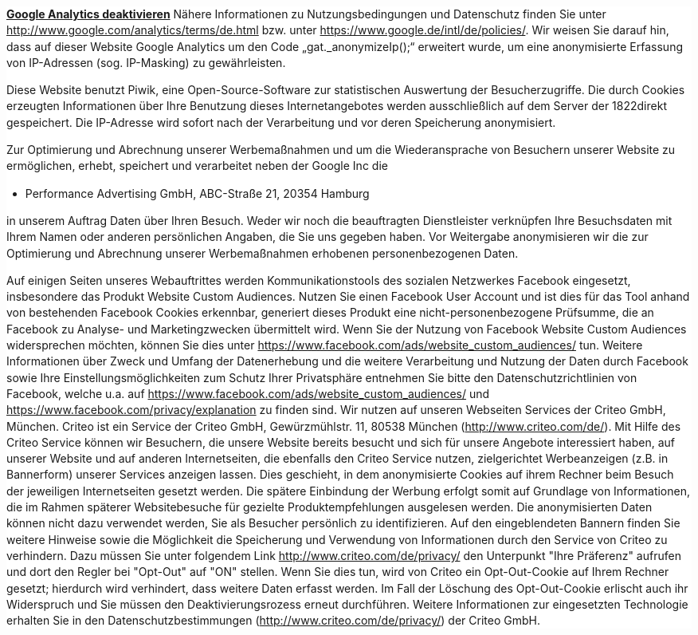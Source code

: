 **[Google Analytics deaktivieren]()**
Nähere Informationen zu Nutzungsbedingungen und Datenschutz finden Sie unter <a href="http://www.google.com/analytics/terms/de.html" class="uri" class="external-link-new-window">http://www.google.com/analytics/terms/de.html</a> bzw. unter <a href="https://www.google.de/intl/de/policies/" class="uri" class="external-link-new-window">https://www.google.de/intl/de/policies/</a>. Wir weisen Sie darauf hin, dass auf dieser Website Google Analytics um den Code „gat.\_anonymizeIp();“ erweitert wurde, um eine anonymisierte Erfassung von IP-Adressen (sog. IP-Masking) zu gewährleisten.

Diese Website benutzt Piwik, eine Open-Source-Software zur statistischen Auswertung der Besucherzugriffe. Die durch Cookies erzeugten Informationen über Ihre Benutzung dieses Internetangebotes werden ausschließlich auf dem Server der 1822direkt gespeichert. Die IP-Adresse wird sofort nach der Verarbeitung und vor deren Speicherung anonymisiert.

Zur Optimierung und Abrechnung unserer Werbemaßnahmen und um die Wiederansprache von Besuchern unserer Website zu ermöglichen, erhebt, speichert und verarbeitet neben der Google Inc die

-   Performance Advertising GmbH, ABC-Straße 21, 20354 Hamburg

in unserem Auftrag Daten über Ihren Besuch. Weder wir noch die beauftragten Dienstleister verknüpfen Ihre Besuchsdaten mit Ihrem Namen oder anderen persönlichen Angaben, die Sie uns gegeben haben. Vor Weitergabe anonymisieren wir die zur Optimierung und Abrechnung unserer Werbemaßnahmen erhobenen personenbezogenen Daten.

Auf einigen Seiten unseres Webauftrittes werden Kommunikationstools des sozialen Netzwerkes Facebook eingesetzt, insbesondere das Produkt Website Custom Audiences. Nutzen Sie einen Facebook User Account und ist dies für das Tool anhand von bestehenden Facebook Cookies erkennbar, generiert dieses Produkt eine nicht-personenbezogene Prüfsumme, die an Facebook zu Analyse- und Marketingzwecken übermittelt wird. Wenn Sie der Nutzung von Facebook Website Custom Audiences widersprechen möchten, können Sie dies unter <a href="https://www.facebook.com/ads/website_custom_audiences/" class="uri" class="external-link-new-window">https://www.facebook.com/ads/website_custom_audiences/</a> tun.
Weitere Informationen über Zweck und Umfang der Datenerhebung und die weitere Verarbeitung und Nutzung der Daten durch Facebook sowie Ihre Einstellungsmöglichkeiten zum Schutz Ihrer Privatsphäre entnehmen Sie bitte den Datenschutzrichtlinien von Facebook, welche u.a. auf <a href="https://www.facebook.com/ads/website_custom_audiences/" class="uri" class="external-link-new-window">https://www.facebook.com/ads/website_custom_audiences/</a> und <a href="https://www.facebook.com/ads/website_custom_audiences/" class="external-link-new-window">https://www.facebook.com/privacy/explanation</a> zu finden sind.
Wir nutzen auf unseren Webseiten Services der Criteo GmbH, München.
Criteo ist ein Service der Criteo GmbH, Gewürzmühlstr. 11, 80538 München (<http://www.criteo.com/de/>). Mit Hilfe des Criteo Service können wir Besuchern, die unsere Website bereits besucht und sich für unsere Angebote interessiert haben, auf unserer Website und auf anderen Internetseiten, die ebenfalls den Criteo Service nutzen, zielgerichtet Werbeanzeigen (z.B. in Bannerform) unserer Services anzeigen lassen. Dies geschieht, in dem anonymisierte Cookies auf ihrem Rechner beim Besuch der jeweiligen Internetseiten gesetzt werden. Die spätere Einbindung der Werbung erfolgt somit auf Grundlage von Informationen, die im Rahmen späterer Websitebesuche für gezielte Produktempfehlungen ausgelesen werden. Die anonymisierten Daten können nicht dazu verwendet werden, Sie als Besucher persönlich zu identifizieren. Auf den eingeblendeten Bannern finden Sie weitere Hinweise sowie die Möglichkeit die Speicherung und Verwendung von Informationen durch den Service von Criteo zu verhindern. Dazu müssen Sie unter folgendem Link <http://www.criteo.com/de/privacy/> den Unterpunkt "Ihre Präferenz" aufrufen und dort den Regler bei "Opt-Out" auf "ON" stellen. Wenn Sie dies tun, wird von Criteo ein Opt-Out-Cookie auf Ihrem Rechner gesetzt; hierdurch wird verhindert, dass weitere Daten erfasst werden. Im Fall der Löschung des Opt-Out-Cookie erlischt auch ihr Widerspruch und Sie müssen den Deaktivierungsrozess erneut durchführen. Weitere Informationen zur eingesetzten Technologie erhalten Sie in den Datenschutzbestimmungen (<http://www.criteo.com/de/privacy/>) der Criteo GmbH.
